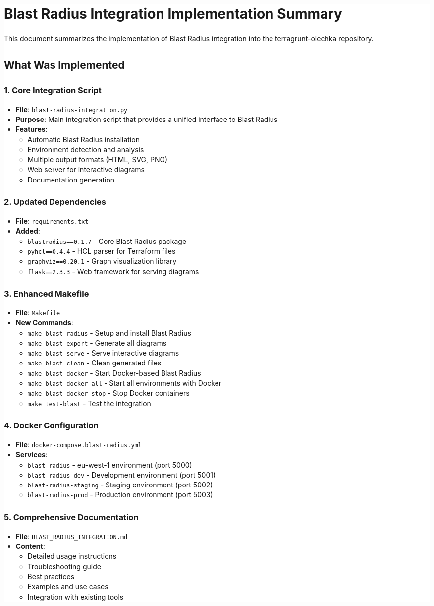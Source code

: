 # Blast Radius Integration Implementation Summary

This document summarizes the implementation of [Blast Radius](https://github.com/28mm/blast-radius) integration into the terragrunt-olechka repository.

## What Was Implemented

### 1. Core Integration Script
- **File**: `blast-radius-integration.py`
- **Purpose**: Main integration script that provides a unified interface to Blast Radius
- **Features**:
  - Automatic Blast Radius installation
  - Environment detection and analysis
  - Multiple output formats (HTML, SVG, PNG)
  - Web server for interactive diagrams
  - Documentation generation

### 2. Updated Dependencies
- **File**: `requirements.txt`
- **Added**:
  - `blastradius==0.1.7` - Core Blast Radius package
  - `pyhcl==0.4.4` - HCL parser for Terraform files
  - `graphviz==0.20.1` - Graph visualization library
  - `flask==2.3.3` - Web framework for serving diagrams

### 3. Enhanced Makefile
- **File**: `Makefile`
- **New Commands**:
  - `make blast-radius` - Setup and install Blast Radius
  - `make blast-export` - Generate all diagrams
  - `make blast-serve` - Serve interactive diagrams
  - `make blast-clean` - Clean generated files
  - `make blast-docker` - Start Docker-based Blast Radius
  - `make blast-docker-all` - Start all environments with Docker
  - `make blast-docker-stop` - Stop Docker containers
  - `make test-blast` - Test the integration

### 4. Docker Configuration
- **File**: `docker-compose.blast-radius.yml`
- **Services**:
  - `blast-radius` - eu-west-1 environment (port 5000)
  - `blast-radius-dev` - Development environment (port 5001)
  - `blast-radius-staging` - Staging environment (port 5002)
  - `blast-radius-prod` - Production environment (port 5003)

### 5. Comprehensive Documentation
- **File**: `BLAST_RADIUS_INTEGRATION.md`
- **Content**:
  - Detailed usage instructions
  - Troubleshooting guide
  - Best practices
  - Examples and use cases
  - Integration with existing tools
